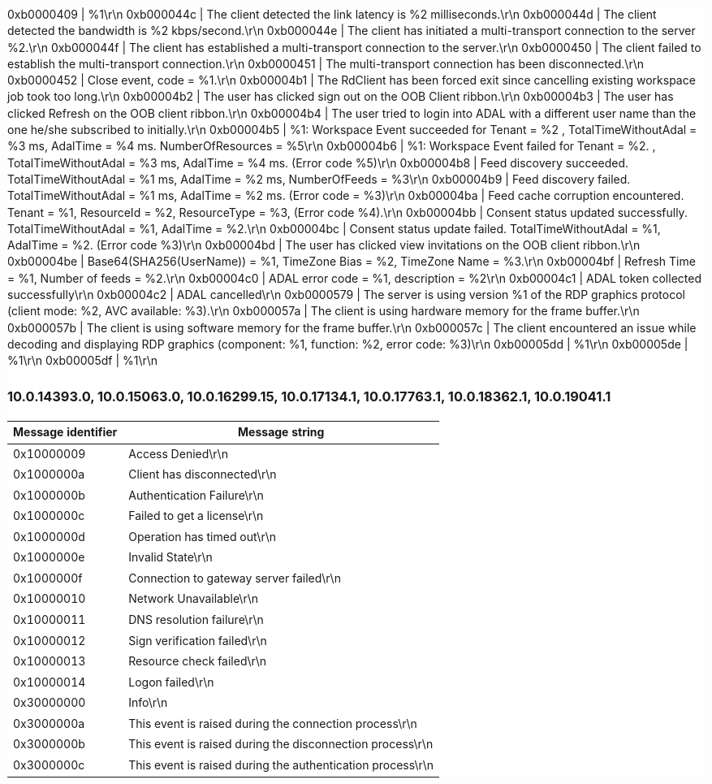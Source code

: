 0xb0000409 | %1\r\n
0xb000044c | The client detected the link latency is %2 milliseconds.\r\n
0xb000044d | The client detected the bandwidth is %2 kbps/second.\r\n
0xb000044e | The client has initiated a multi-transport connection to the server %2.\r\n
0xb000044f | The client has established a multi-transport connection to the server.\r\n
0xb0000450 | The client failed to establish the multi-transport connection.\r\n
0xb0000451 | The multi-transport connection has been disconnected.\r\n
0xb0000452 | Close event, code = %1.\r\n
0xb00004b1 | The RdClient has been forced exit since cancelling existing workspace job took too long.\r\n
0xb00004b2 | The user has clicked sign out on the OOB Client ribbon.\r\n
0xb00004b3 | The user has clicked Refresh on the OOB client ribbon.\r\n
0xb00004b4 | The user tried to login into ADAL with a different user name than the one he/she subscribed to initially.\r\n
0xb00004b5 | %1: Workspace Event succeeded for Tenant = %2 , TotalTimeWithoutAdal = %3 ms, AdalTime = %4 ms. NumberOfResources = %5\r\n
0xb00004b6 | %1: Workspace Event failed for Tenant = %2. , TotalTimeWithoutAdal = %3 ms, AdalTime = %4 ms. (Error code %5)\r\n
0xb00004b8 | Feed discovery succeeded. TotalTimeWithoutAdal = %1 ms, AdalTime = %2 ms, NumberOfFeeds = %3\r\n
0xb00004b9 | Feed discovery failed. TotalTimeWithoutAdal = %1 ms, AdalTime = %2 ms. (Error code = %3)\r\n
0xb00004ba | Feed cache corruption encountered. Tenant = %1, ResourceId = %2, ResourceType = %3, (Error code %4).\r\n
0xb00004bb | Consent status updated successfully. TotalTimeWithoutAdal =  %1, AdalTime = %2.\r\n
0xb00004bc | Consent status update failed. TotalTimeWithoutAdal =  %1, AdalTime = %2. (Error code %3)\r\n
0xb00004bd | The user has clicked view invitations on the OOB client ribbon.\r\n
0xb00004be | Base64(SHA256(UserName)) = %1, TimeZone Bias = %2, TimeZone Name = %3.\r\n
0xb00004bf | Refresh Time = %1, Number of feeds = %2.\r\n
0xb00004c0 | ADAL error code = %1, description = %2\r\n
0xb00004c1 | ADAL token collected successfully\r\n
0xb00004c2 | ADAL cancelled\r\n
0xb0000579 | The server is using version %1 of the RDP graphics protocol (client mode: %2, AVC available: %3).\r\n
0xb000057a | The client is using hardware memory for the frame buffer.\r\n
0xb000057b | The client is using software memory for the frame buffer.\r\n
0xb000057c | The client encountered an issue while decoding and displaying RDP graphics (component: %1, function: %2, error code: %3)\r\n
0xb00005dd | %1\r\n
0xb00005de | %1\r\n
0xb00005df | %1\r\n

### 10.0.14393.0, 10.0.15063.0, 10.0.16299.15, 10.0.17134.1, 10.0.17763.1, 10.0.18362.1, 10.0.19041.1

Message identifier | Message string
--- | ---
0x10000009 | Access Denied\r\n
0x1000000a | Client has disconnected\r\n
0x1000000b | Authentication Failure\r\n
0x1000000c | Failed to get a license\r\n
0x1000000d | Operation has timed out\r\n
0x1000000e | Invalid State\r\n
0x1000000f | Connection to gateway server failed\r\n
0x10000010 | Network Unavailable\r\n
0x10000011 | DNS resolution failure\r\n
0x10000012 | Sign verification failed\r\n
0x10000013 | Resource check failed\r\n
0x10000014 | Logon failed\r\n
0x30000000 | Info\r\n
0x3000000a | This event is raised during the connection process\r\n
0x3000000b | This event is raised during the disconnection process\r\n
0x3000000c | This event is raised during the authentication process\r\n